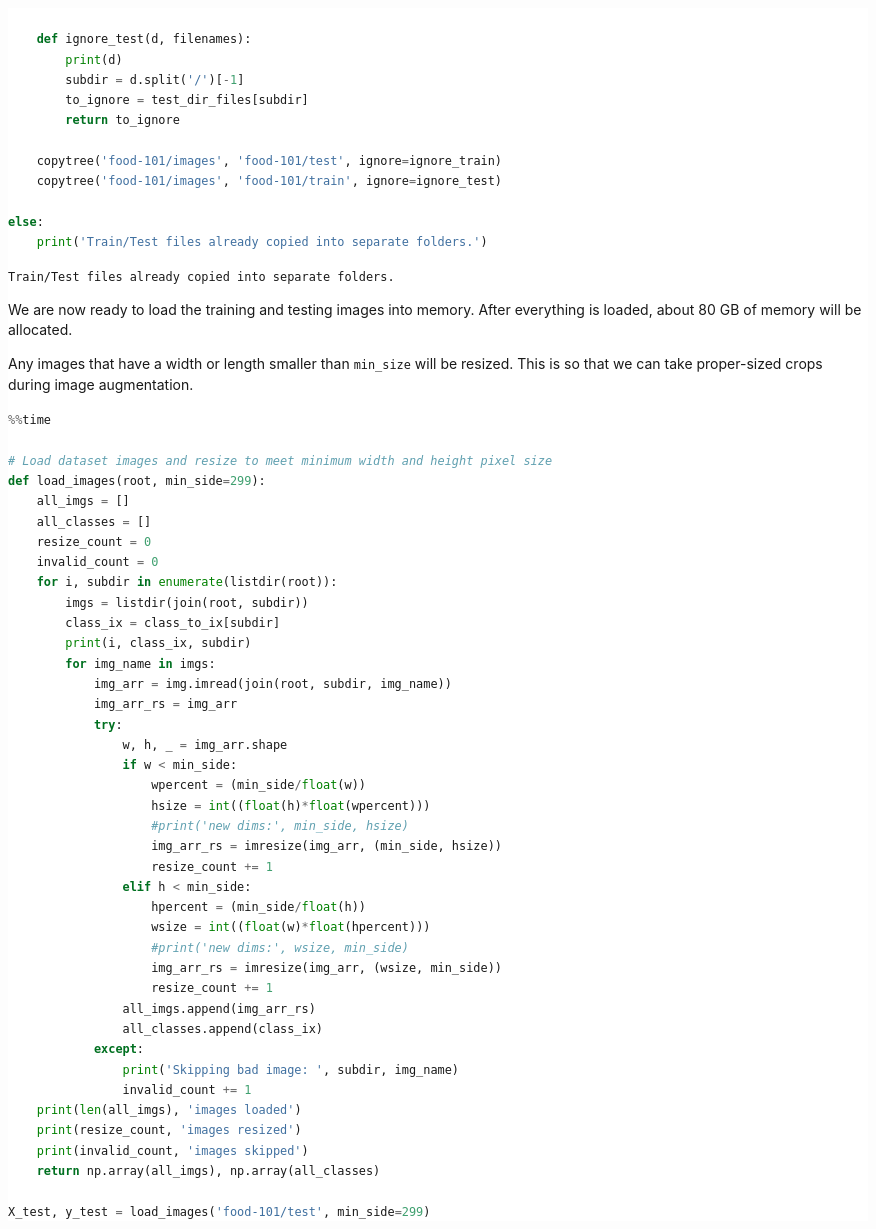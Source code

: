 ```python

    def ignore_test(d, filenames):
        print(d)
        subdir = d.split('/')[-1]
        to_ignore = test_dir_files[subdir]
        return to_ignore

    copytree('food-101/images', 'food-101/test', ignore=ignore_train)
    copytree('food-101/images', 'food-101/train', ignore=ignore_test)
    
else:
    print('Train/Test files already copied into separate folders.')
```

    Train/Test files already copied into separate folders.


We are now ready to load the training and testing images into memory. After everything is loaded, about 80 GB of memory will be allocated.

Any images that have a width or length smaller than `min_size` will be resized. This is so that we can take proper-sized crops during image augmentation.


```python
%%time

# Load dataset images and resize to meet minimum width and height pixel size
def load_images(root, min_side=299):
    all_imgs = []
    all_classes = []
    resize_count = 0
    invalid_count = 0
    for i, subdir in enumerate(listdir(root)):
        imgs = listdir(join(root, subdir))
        class_ix = class_to_ix[subdir]
        print(i, class_ix, subdir)
        for img_name in imgs:
            img_arr = img.imread(join(root, subdir, img_name))
            img_arr_rs = img_arr
            try:
                w, h, _ = img_arr.shape
                if w < min_side:
                    wpercent = (min_side/float(w))
                    hsize = int((float(h)*float(wpercent)))
                    #print('new dims:', min_side, hsize)
                    img_arr_rs = imresize(img_arr, (min_side, hsize))
                    resize_count += 1
                elif h < min_side:
                    hpercent = (min_side/float(h))
                    wsize = int((float(w)*float(hpercent)))
                    #print('new dims:', wsize, min_side)
                    img_arr_rs = imresize(img_arr, (wsize, min_side))
                    resize_count += 1
                all_imgs.append(img_arr_rs)
                all_classes.append(class_ix)
            except:
                print('Skipping bad image: ', subdir, img_name)
                invalid_count += 1
    print(len(all_imgs), 'images loaded')
    print(resize_count, 'images resized')
    print(invalid_count, 'images skipped')
    return np.array(all_imgs), np.array(all_classes)
    
X_test, y_test = load_images('food-101/test', min_side=299)
```